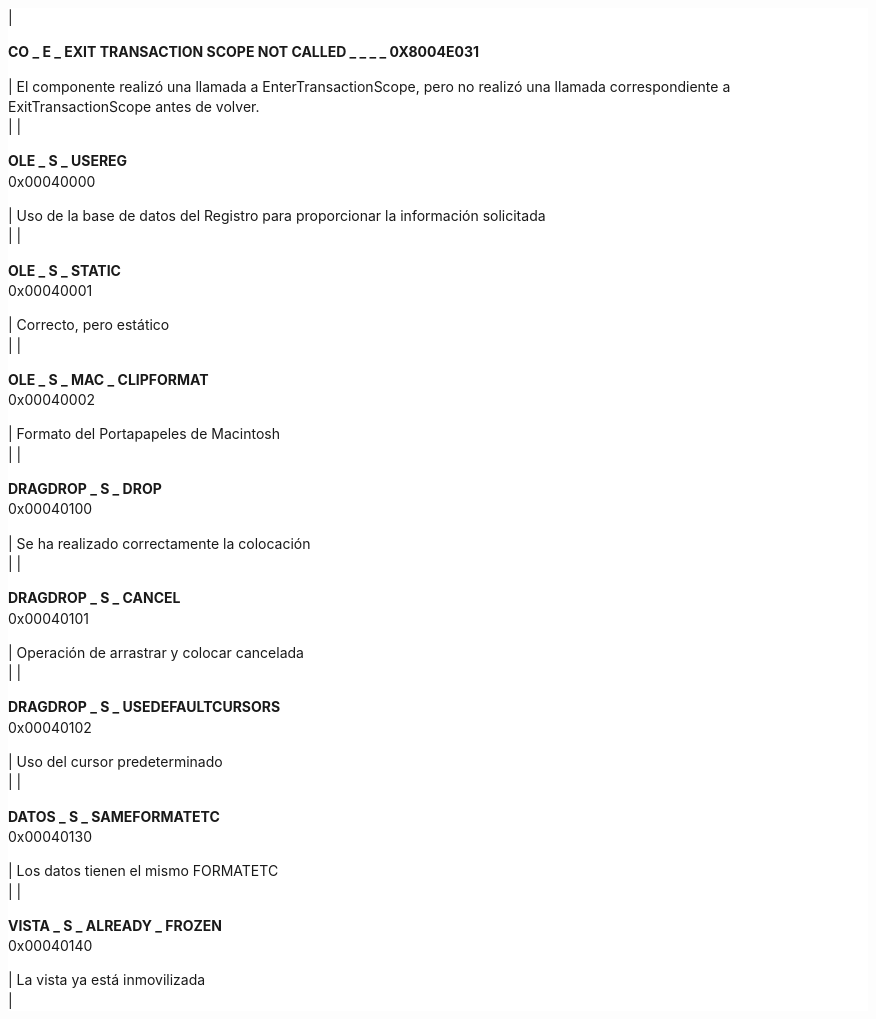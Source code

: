 | <span id="CO_E_EXIT_TRANSACTION_SCOPE_NOT_CALLED"></span><span id="co_e_exit_transaction_scope_not_called"></span><dl> <dt>**CO \_ E \_ EXIT TRANSACTION SCOPE NOT CALLED \_ \_ \_ \_ 0X8004E031**</dt> <dt></dt> </dl> | El componente realizó una llamada a EnterTransactionScope, pero no realizó una llamada correspondiente a ExitTransactionScope antes de volver.<br/>                                                                                                                                                                                                                                                                       |
| <span id="OLE_S_USEREG"></span><span id="ole_s_usereg"></span><dl> <dt>**OLE \_ S \_ USEREG**</dt> <dt>0x00040000</dt> </dl>                                                                                   | Uso de la base de datos del Registro para proporcionar la información solicitada<br/>                                                                                                                                                                                                                                                                                                                                            |
| <span id="OLE_S_STATIC"></span><span id="ole_s_static"></span><dl> <dt>**OLE \_ S \_ STATIC**</dt> <dt>0x00040001</dt> </dl>                                                                                   | Correcto, pero estático<br/>                                                                                                                                                                                                                                                                                                                                                                                       |
| <span id="OLE_S_MAC_CLIPFORMAT"></span><span id="ole_s_mac_clipformat"></span><dl> <dt>**OLE \_ S \_ MAC \_ CLIPFORMAT**</dt> <dt>0x00040002</dt> </dl>                                                          | Formato del Portapapeles de Macintosh<br/>                                                                                                                                                                                                                                                                                                                                                                                |
| <span id="DRAGDROP_S_DROP"></span><span id="dragdrop_s_drop"></span><dl> <dt>**DRAGDROP \_ S \_ DROP**</dt> <dt>0x00040100</dt> </dl>                                                                          | Se ha realizado correctamente la colocación<br/>                                                                                                                                                                                                                                                                                                                                                                                |
| <span id="DRAGDROP_S_CANCEL"></span><span id="dragdrop_s_cancel"></span><dl> <dt>**DRAGDROP \_ S \_ CANCEL**</dt> <dt>0x00040101</dt> </dl>                                                                    | Operación de arrastrar y colocar cancelada<br/>                                                                                                                                                                                                                                                                                                                                                                              |
| <span id="DRAGDROP_S_USEDEFAULTCURSORS"></span><span id="dragdrop_s_usedefaultcursors"></span><dl> <dt>**DRAGDROP \_ S \_ USEDEFAULTCURSORS**</dt> <dt>0x00040102</dt> </dl>                                   | Uso del cursor predeterminado<br/>                                                                                                                                                                                                                                                                                                                                                                                    |
| <span id="DATA_S_SAMEFORMATETC"></span><span id="data_s_sameformatetc"></span><dl> <dt>**DATOS \_ S \_ SAMEFORMATETC**</dt> <dt>0x00040130</dt> </dl>                                                           | Los datos tienen el mismo FORMATETC<br/>                                                                                                                                                                                                                                                                                                                                                                                   |
| <span id="VIEW_S_ALREADY_FROZEN"></span><span id="view_s_already_frozen"></span><dl> <dt>**VISTA \_ S \_ ALREADY \_ FROZEN**</dt> <dt>0x00040140</dt> </dl>                                                       | La vista ya está inmovilizada<br/>                                                                                                                                                                                                                                                                                                                                                                                    |